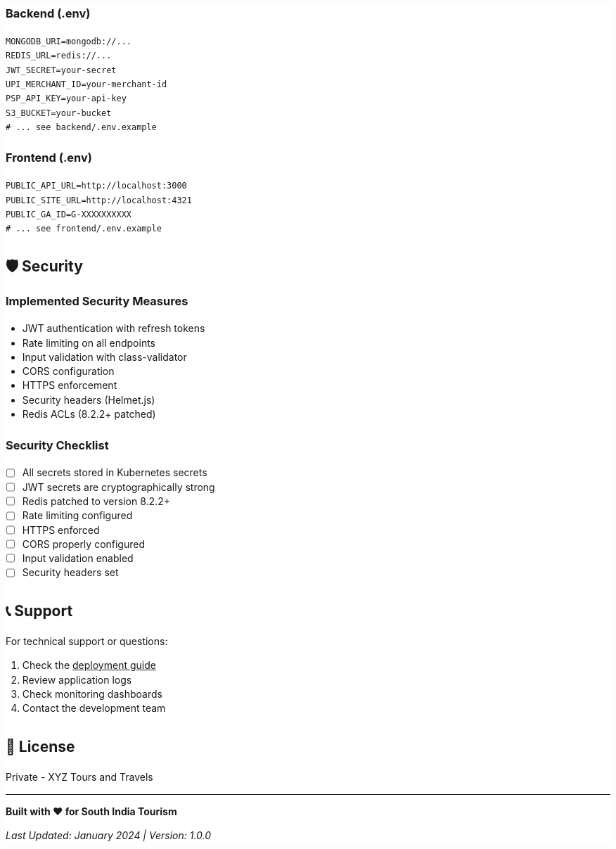 ### Backend (.env)
```env
MONGODB_URI=mongodb://...
REDIS_URL=redis://...
JWT_SECRET=your-secret
UPI_MERCHANT_ID=your-merchant-id
PSP_API_KEY=your-api-key
S3_BUCKET=your-bucket
# ... see backend/.env.example
```

### Frontend (.env)
```env
PUBLIC_API_URL=http://localhost:3000
PUBLIC_SITE_URL=http://localhost:4321
PUBLIC_GA_ID=G-XXXXXXXXXX
# ... see frontend/.env.example
```

## 🛡️ Security

### Implemented Security Measures
- JWT authentication with refresh tokens
- Rate limiting on all endpoints
- Input validation with class-validator
- CORS configuration
- HTTPS enforcement
- Security headers (Helmet.js)
- Redis ACLs (8.2.2+ patched)

### Security Checklist
- [ ] All secrets stored in Kubernetes secrets
- [ ] JWT secrets are cryptographically strong
- [ ] Redis patched to version 8.2.2+
- [ ] Rate limiting configured
- [ ] HTTPS enforced
- [ ] CORS properly configured
- [ ] Input validation enabled
- [ ] Security headers set

## 📞 Support

For technical support or questions:

1. Check the [deployment guide](./docs/deployment.md)
2. Review application logs
3. Check monitoring dashboards
4. Contact the development team

## 📄 License

Private - XYZ Tours and Travels

---

**Built with ❤️ for South India Tourism**

*Last Updated: January 2024 | Version: 1.0.0*
